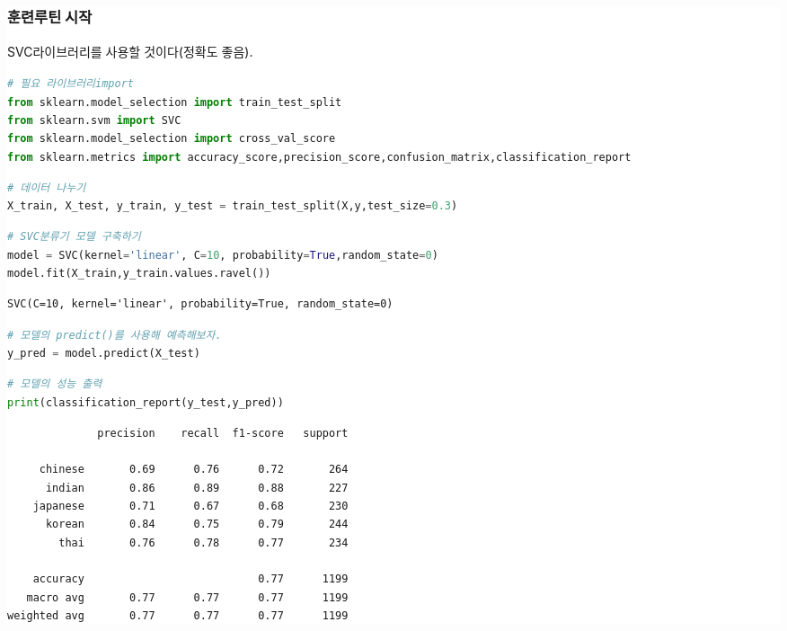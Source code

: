 </table>
</div>



### 훈련루틴 시작

SVC라이브러리를 사용할 것이다(정확도 좋음).


```python
# 필요 라이브러리import
from sklearn.model_selection import train_test_split
from sklearn.svm import SVC
from sklearn.model_selection import cross_val_score
from sklearn.metrics import accuracy_score,precision_score,confusion_matrix,classification_report
```


```python
# 데이터 나누기
X_train, X_test, y_train, y_test = train_test_split(X,y,test_size=0.3)
```


```python
# SVC분류기 모델 구축하기
model = SVC(kernel='linear', C=10, probability=True,random_state=0)
model.fit(X_train,y_train.values.ravel())
```




    SVC(C=10, kernel='linear', probability=True, random_state=0)




```python
# 모델의 predict()를 사용해 예측해보자.
y_pred = model.predict(X_test)
```


```python
# 모델의 성능 출력
print(classification_report(y_test,y_pred))
```

                  precision    recall  f1-score   support
    
         chinese       0.69      0.76      0.72       264
          indian       0.86      0.89      0.88       227
        japanese       0.71      0.67      0.68       230
          korean       0.84      0.75      0.79       244
            thai       0.76      0.78      0.77       234
    
        accuracy                           0.77      1199
       macro avg       0.77      0.77      0.77      1199
    weighted avg       0.77      0.77      0.77      1199
    
    
